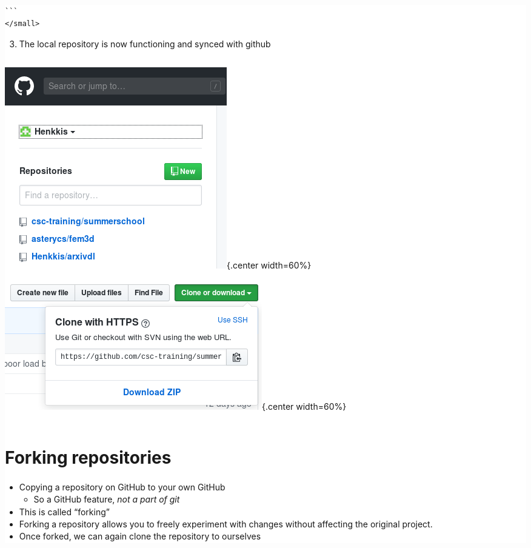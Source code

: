	```
	</small>


3. The local repository is now functioning and synced with github
</div>
<div class=column>

 ![](images/new_repo.png){.center width=60%}  

 ![](images/clone_repo.png){.center width=60%}

</div>



# Forking repositories

  - Copying a repository on GitHub to your own GitHub
	* So a GitHub feature, _not a part of git_ 
  - This is called “forking”
  - Forking a repository allows you to freely experiment with changes
    without affecting the original project.
  - Once forked, we can again clone the repository to ourselves
